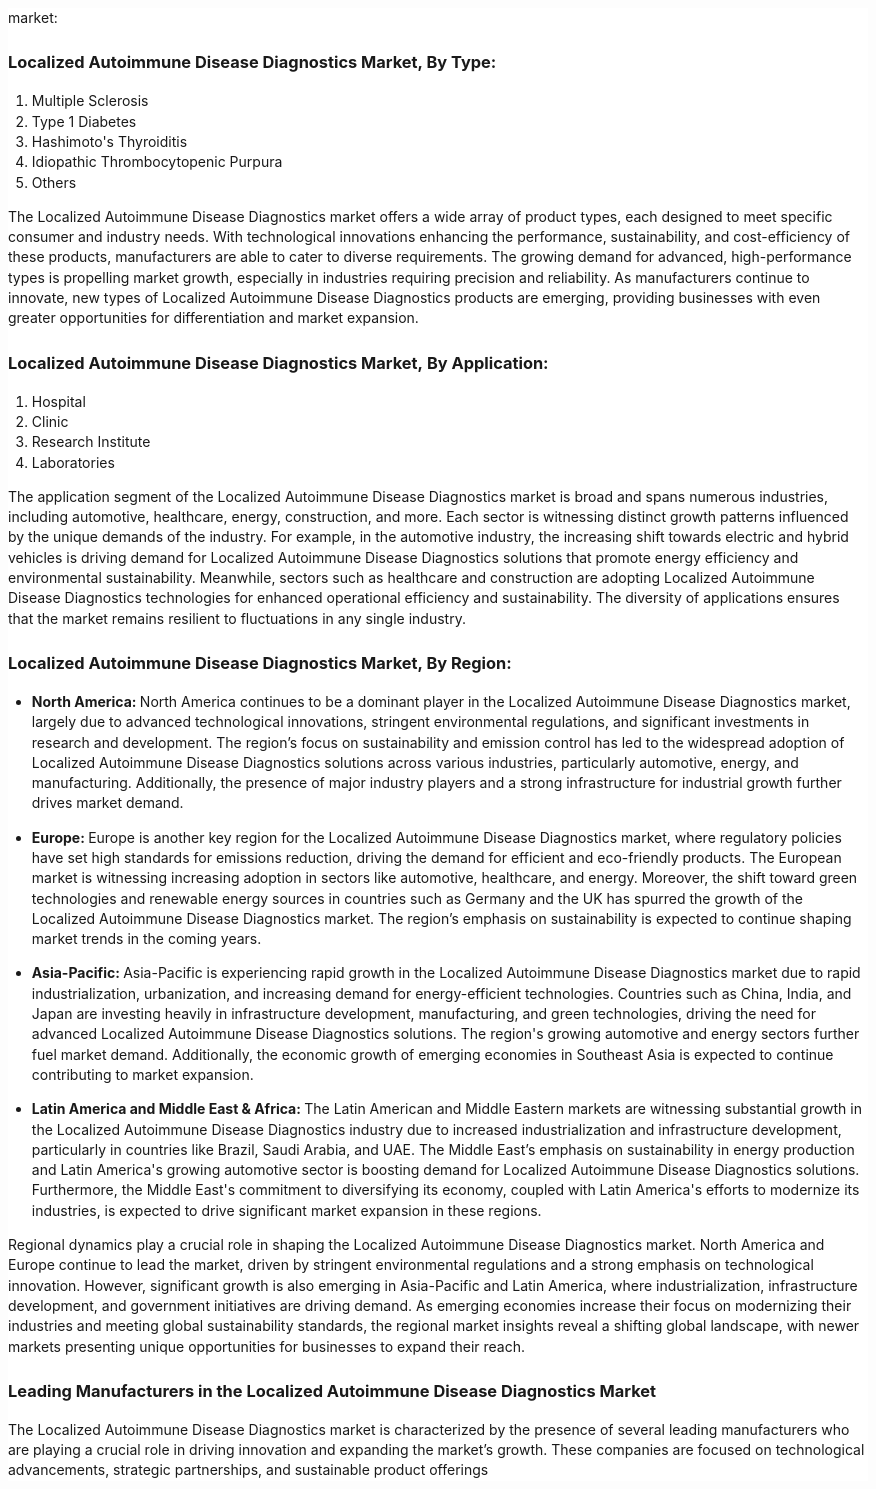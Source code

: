 market:</p><h3><strong>Localized Autoimmune Disease Diagnostics Market, By Type:<br /></strong></h3><ol><li>Multiple Sclerosis<li> Type 1 Diabetes<li> Hashimoto's Thyroiditis<li> Idiopathic Thrombocytopenic Purpura<li> Others</li></ol><p>The Localized Autoimmune Disease Diagnostics market offers a wide array of product types, each designed to meet specific consumer and industry needs. With technological innovations enhancing the performance, sustainability, and cost-efficiency of these products, manufacturers are able to cater to diverse requirements. The growing demand for advanced, high-performance types is propelling market growth, especially in industries requiring precision and reliability. As manufacturers continue to innovate, new types of Localized Autoimmune Disease Diagnostics products are emerging, providing businesses with even greater opportunities for differentiation and market expansion.</p><h3>Localized Autoimmune Disease Diagnostics Market,&nbsp;By Application:</h3><ol><li>Hospital<li> Clinic<li> Research Institute<li> Laboratories</li></ol><p>The application segment of the Localized Autoimmune Disease Diagnostics market is broad and spans numerous industries, including automotive, healthcare, energy, construction, and more. Each sector is witnessing distinct growth patterns influenced by the unique demands of the industry. For example, in the automotive industry, the increasing shift towards electric and hybrid vehicles is driving demand for Localized Autoimmune Disease Diagnostics solutions that promote energy efficiency and environmental sustainability. Meanwhile, sectors such as healthcare and construction are adopting Localized Autoimmune Disease Diagnostics technologies for enhanced operational efficiency and sustainability. The diversity of applications ensures that the market remains resilient to fluctuations in any single industry.</p><h3>Localized Autoimmune Disease Diagnostics Market, By Region:</h3><ul><li><p><strong>North America:&nbsp;</strong>North America continues to be a dominant player in the Localized Autoimmune Disease Diagnostics market, largely due to advanced technological innovations, stringent environmental regulations, and significant investments in research and development. The region&rsquo;s focus on sustainability and emission control has led to the widespread adoption of Localized Autoimmune Disease Diagnostics solutions across various industries, particularly automotive, energy, and manufacturing. Additionally, the presence of major industry players and a strong infrastructure for industrial growth further drives market demand.</p></li><li><p><strong><strong>Europe:&nbsp;</strong></strong>Europe is another key region for the Localized Autoimmune Disease Diagnostics market, where regulatory policies have set high standards for emissions reduction, driving the demand for efficient and eco-friendly products. The European market is witnessing increasing adoption in sectors like automotive, healthcare, and energy. Moreover, the shift toward green technologies and renewable energy sources in countries such as Germany and the UK has spurred the growth of the Localized Autoimmune Disease Diagnostics market. The region&rsquo;s emphasis on sustainability is expected to continue shaping market trends in the coming years.</p></li><li><p><strong><strong>Asia-Pacific:&nbsp;</strong></strong>Asia-Pacific is experiencing rapid growth in the Localized Autoimmune Disease Diagnostics market due to rapid industrialization, urbanization, and increasing demand for energy-efficient technologies. Countries such as China, India, and Japan are investing heavily in infrastructure development, manufacturing, and green technologies, driving the need for advanced Localized Autoimmune Disease Diagnostics solutions. The region's growing automotive and energy sectors further fuel market demand. Additionally, the economic growth of emerging economies in Southeast Asia is expected to continue contributing to market expansion.</p></li><li><p><strong><strong>Latin America and Middle East &amp; Africa:&nbsp;</strong></strong>The Latin American and Middle Eastern markets are witnessing substantial growth in the Localized Autoimmune Disease Diagnostics industry due to increased industrialization and infrastructure development, particularly in countries like Brazil, Saudi Arabia, and UAE. The Middle East&rsquo;s emphasis on sustainability in energy production and Latin America's growing automotive sector is boosting demand for Localized Autoimmune Disease Diagnostics solutions. Furthermore, the Middle East's commitment to diversifying its economy, coupled with Latin America's efforts to modernize its industries, is expected to drive significant market expansion in these regions.</p></li></ul><p>Regional dynamics play a crucial role in shaping the Localized Autoimmune Disease Diagnostics market. North America and Europe continue to lead the market, driven by stringent environmental regulations and a strong emphasis on technological innovation. However, significant growth is also emerging in Asia-Pacific and Latin America, where industrialization, infrastructure development, and government initiatives are driving demand. As emerging economies increase their focus on modernizing their industries and meeting global sustainability standards, the regional market insights reveal a shifting global landscape, with newer markets presenting unique opportunities for businesses to expand their reach.</p><h3><strong>Leading Manufacturers in the Localized Autoimmune Disease Diagnostics Market</strong></h3><p>The Localized Autoimmune Disease Diagnostics market is characterized by the presence of several leading manufacturers who are playing a crucial role in driving innovation and expanding the market&rsquo;s growth. These companies are focused on technological advancements, strategic partnerships, and sustainable product offerings
